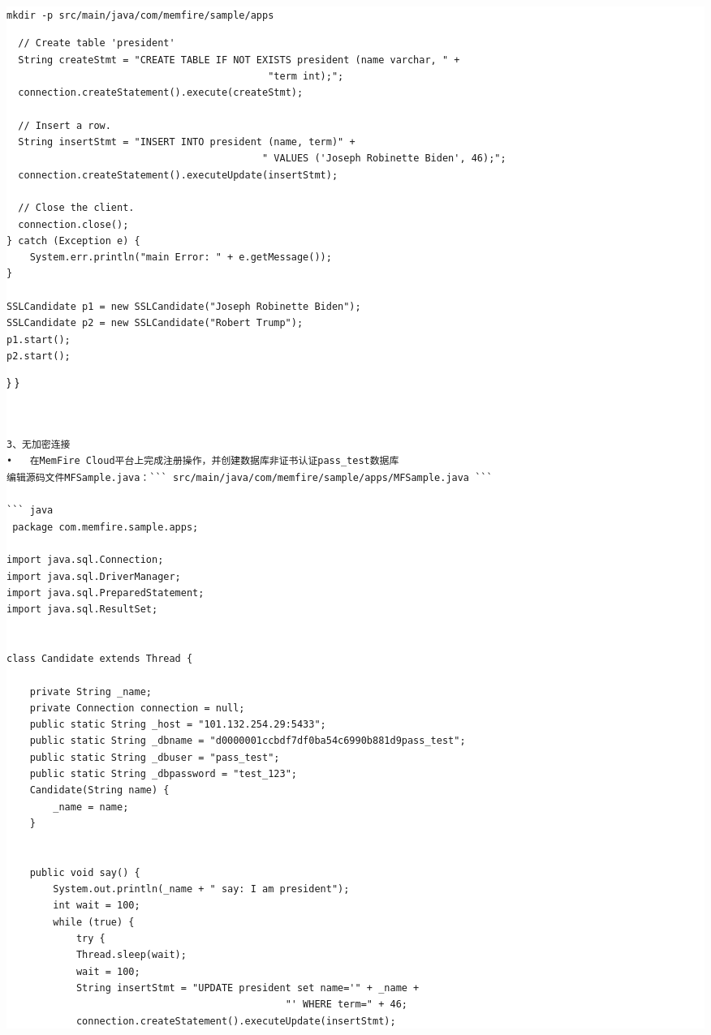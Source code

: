 ``` mkdir -p src/main/java/com/memfire/sample/apps ``` 

      // Create table 'president'
      String createStmt = "CREATE TABLE IF NOT EXISTS president (name varchar, " +
                                                 "term int);";
      connection.createStatement().execute(createStmt);

      // Insert a row.
      String insertStmt = "INSERT INTO president (name, term)" +
                                                " VALUES ('Joseph Robinette Biden', 46);";
      connection.createStatement().executeUpdate(insertStmt);

      // Close the client.
      connection.close();
    } catch (Exception e) {
        System.err.println("main Error: " + e.getMessage());
    }

    SSLCandidate p1 = new SSLCandidate("Joseph Robinette Biden");
    SSLCandidate p2 = new SSLCandidate("Robert Trump");
    p1.start();
    p2.start();
  }
}


```


3、无加密连接  
•	在MemFire Cloud平台上完成注册操作，并创建数据库非证书认证pass_test数据库  
编辑源码文件MFSample.java：``` src/main/java/com/memfire/sample/apps/MFSample.java ```  

``` java
 package com.memfire.sample.apps;

import java.sql.Connection;
import java.sql.DriverManager;
import java.sql.PreparedStatement;
import java.sql.ResultSet;


class Candidate extends Thread {   

    private String _name;
    private Connection connection = null;
    public static String _host = "101.132.254.29:5433";
    public static String _dbname = "d0000001ccbdf7df0ba54c6990b881d9pass_test";
    public static String _dbuser = "pass_test";
    public static String _dbpassword = "test_123";
    Candidate(String name) {
        _name = name;
    }
  

    public void say() {
        System.out.println(_name + " say: I am president");
        int wait = 100;
        while (true) {
            try {
            Thread.sleep(wait);
            wait = 100;
            String insertStmt = "UPDATE president set name='" + _name + 
                                                "' WHERE term=" + 46;
            connection.createStatement().executeUpdate(insertStmt);
```